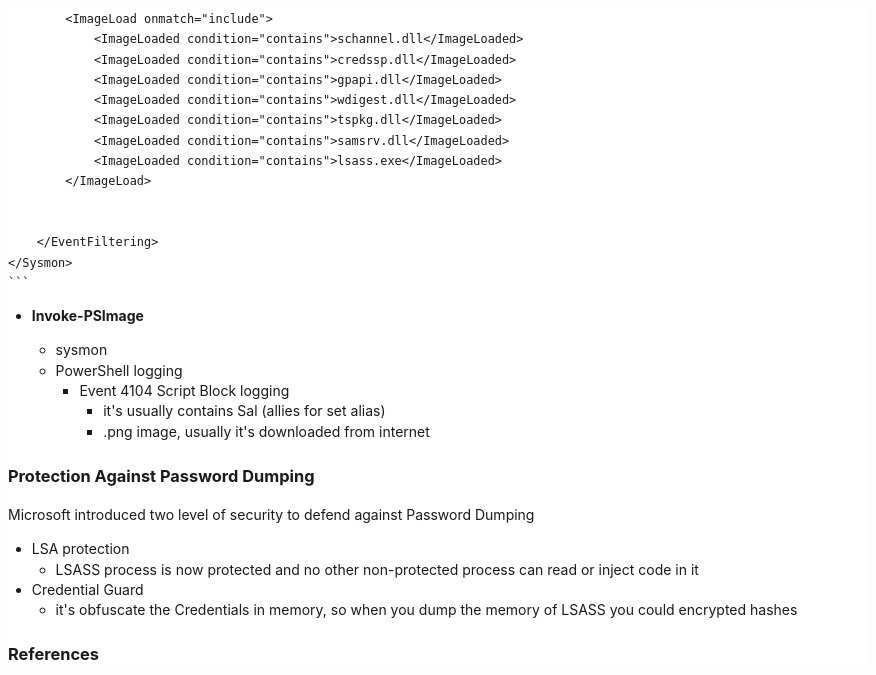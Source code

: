     		
    		<ImageLoad onmatch="include"> 
    			<ImageLoaded condition="contains">schannel.dll</ImageLoaded>
                <ImageLoaded condition="contains">credssp.dll</ImageLoaded>
                <ImageLoaded condition="contains">gpapi.dll</ImageLoaded>
                <ImageLoaded condition="contains">wdigest.dll</ImageLoaded>
                <ImageLoaded condition="contains">tspkg.dll</ImageLoaded>
    			<ImageLoaded condition="contains">samsrv.dll</ImageLoaded>
                <ImageLoaded condition="contains">lsass.exe</ImageLoaded>
    		</ImageLoad>
    		
    		
    	</EventFiltering>
    </Sysmon>
    ```

    

- **Invoke-PSImage**

  - sysmon
  - PowerShell logging
    - Event 4104 Script Block logging
      - it's usually contains Sal (allies for set alias)
      - .png image, usually it's downloaded from internet



### Protection Against Password Dumping

Microsoft introduced two level of security to defend against Password Dumping

- LSA protection
  - LSASS process is now protected and no other non-protected process can read or inject code in it
- Credential Guard
  - it's obfuscate the Credentials in memory, so when you dump the memory of LSASS you could encrypted hashes





### References

[Link1]: https://adsecurity.org/?page_id=1821	"Very informative blog about every part of mimikatz"

 

[Link2]: https://pentestlab.blog/2018/01/02/command-and-control-images/	"Invoke-Mimikatz from PNG"



[Link3]: https://medium.com/@markmotig/some-ways-to-dump-lsass-exe-c4a75fdc49bf	"Many ways to dump LSASS"



[Link4]: https://medium.com/@ali.bawazeeer/using-mimikatz-to-get-cleartext-password-from-offline-memory-dump-76ed09fd3330	"Mimikatz plugin for volatility"



[Link5]: https://docs.microsoft.com/en-us/windows-server/security/windows-authentication/credentials-processes-in-windows-authentication	"Every thing about Credentials and Authentication Process "



